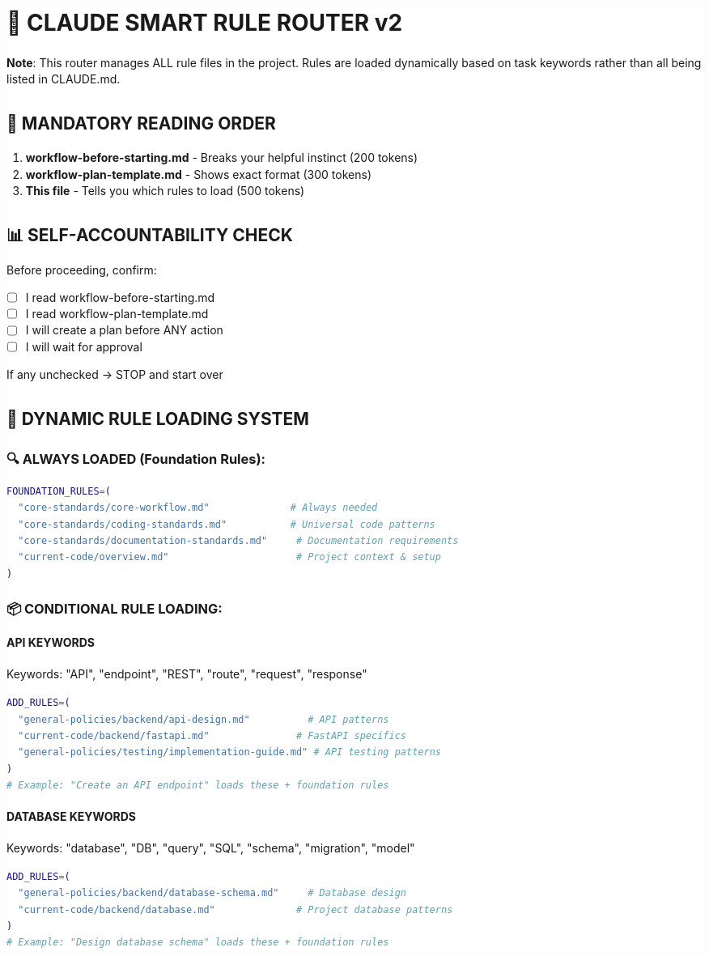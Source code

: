 # 🚀 CLAUDE SMART RULE ROUTER v2

**Note**: This router manages ALL rule files in the project. Rules are loaded dynamically based on task keywords rather than all being listed in CLAUDE.md.

## 🛑 MANDATORY READING ORDER
1. **workflow-before-starting.md** - Breaks your helpful instinct (200 tokens)
2. **workflow-plan-template.md** - Shows exact format (300 tokens)  
3. **This file** - Tells you which rules to load (500 tokens)

## 📊 SELF-ACCOUNTABILITY CHECK
Before proceeding, confirm:
- [ ] I read workflow-before-starting.md
- [ ] I read workflow-plan-template.md
- [ ] I will create a plan before ANY action
- [ ] I will wait for approval

If any unchecked → STOP and start over

## 🎯 DYNAMIC RULE LOADING SYSTEM

### 🔍 ALWAYS LOADED (Foundation Rules):
```bash
FOUNDATION_RULES=(
  "core-standards/core-workflow.md"              # Always needed
  "core-standards/coding-standards.md"           # Universal code patterns
  "core-standards/documentation-standards.md"     # Documentation requirements
  "current-code/overview.md"                      # Project context & setup
)
```

### 📦 CONDITIONAL RULE LOADING:

#### API KEYWORDS
Keywords: "API", "endpoint", "REST", "route", "request", "response"
```bash
ADD_RULES=(
  "general-policies/backend/api-design.md"          # API patterns
  "current-code/backend/fastapi.md"               # FastAPI specifics
  "general-policies/testing/implementation-guide.md" # API testing patterns
)
# Example: "Create an API endpoint" loads these + foundation rules
```

#### DATABASE KEYWORDS
Keywords: "database", "DB", "query", "SQL", "schema", "migration", "model"
```bash
ADD_RULES=(
  "general-policies/backend/database-schema.md"     # Database design
  "current-code/backend/database.md"              # Project database patterns
)
# Example: "Design database schema" loads these + foundation rules
```
